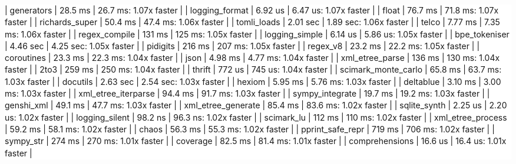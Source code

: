 | generators                 | 28.5 ms                                                                | 26.7 ms: 1.07x faster                                                  |
| logging_format             | 6.92 us                                                                | 6.47 us: 1.07x faster                                                  |
| float                      | 76.7 ms                                                                | 71.8 ms: 1.07x faster                                                  |
| richards_super             | 50.4 ms                                                                | 47.4 ms: 1.06x faster                                                  |
| tomli_loads                | 2.01 sec                                                               | 1.89 sec: 1.06x faster                                                 |
| telco                      | 7.77 ms                                                                | 7.35 ms: 1.06x faster                                                  |
| regex_compile              | 131 ms                                                                 | 125 ms: 1.05x faster                                                   |
| logging_simple             | 6.14 us                                                                | 5.86 us: 1.05x faster                                                  |
| bpe_tokeniser              | 4.46 sec                                                               | 4.25 sec: 1.05x faster                                                 |
| pidigits                   | 216 ms                                                                 | 207 ms: 1.05x faster                                                   |
| regex_v8                   | 23.2 ms                                                                | 22.2 ms: 1.05x faster                                                  |
| coroutines                 | 23.3 ms                                                                | 22.3 ms: 1.04x faster                                                  |
| json                       | 4.98 ms                                                                | 4.77 ms: 1.04x faster                                                  |
| xml_etree_parse            | 136 ms                                                                 | 130 ms: 1.04x faster                                                   |
| 2to3                       | 259 ms                                                                 | 250 ms: 1.04x faster                                                   |
| thrift                     | 772 us                                                                 | 745 us: 1.04x faster                                                   |
| scimark_monte_carlo        | 65.8 ms                                                                | 63.7 ms: 1.03x faster                                                  |
| docutils                   | 2.63 sec                                                               | 2.54 sec: 1.03x faster                                                 |
| hexiom                     | 5.95 ms                                                                | 5.76 ms: 1.03x faster                                                  |
| deltablue                  | 3.10 ms                                                                | 3.00 ms: 1.03x faster                                                  |
| xml_etree_iterparse        | 94.4 ms                                                                | 91.7 ms: 1.03x faster                                                  |
| sympy_integrate            | 19.7 ms                                                                | 19.2 ms: 1.03x faster                                                  |
| genshi_xml                 | 49.1 ms                                                                | 47.7 ms: 1.03x faster                                                  |
| xml_etree_generate         | 85.4 ms                                                                | 83.6 ms: 1.02x faster                                                  |
| sqlite_synth               | 2.25 us                                                                | 2.20 us: 1.02x faster                                                  |
| logging_silent             | 98.2 ns                                                                | 96.3 ns: 1.02x faster                                                  |
| scimark_lu                 | 112 ms                                                                 | 110 ms: 1.02x faster                                                   |
| xml_etree_process          | 59.2 ms                                                                | 58.1 ms: 1.02x faster                                                  |
| chaos                      | 56.3 ms                                                                | 55.3 ms: 1.02x faster                                                  |
| pprint_safe_repr           | 719 ms                                                                 | 706 ms: 1.02x faster                                                   |
| sympy_str                  | 274 ms                                                                 | 270 ms: 1.01x faster                                                   |
| coverage                   | 82.5 ms                                                                | 81.4 ms: 1.01x faster                                                  |
| comprehensions             | 16.6 us                                                                | 16.4 us: 1.01x faster                                                  |